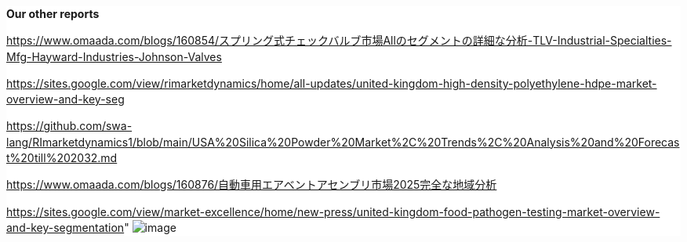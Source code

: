 <strong>Our other reports</strong>

<a href=https://www.omaada.com/blogs/160854/スプリング式チェックバルブ市場Allのセグメントの詳細な分析-TLV-Industrial-Specialties-Mfg-Hayward-Industries-Johnson-Valves>https://www.omaada.com/blogs/160854/スプリング式チェックバルブ市場Allのセグメントの詳細な分析-TLV-Industrial-Specialties-Mfg-Hayward-Industries-Johnson-Valves</a>

<a href=https://sites.google.com/view/rimarketdynamics/home/all-updates/united-kingdom-high-density-polyethylene-hdpe-market-overview-and-key-seg>https://sites.google.com/view/rimarketdynamics/home/all-updates/united-kingdom-high-density-polyethylene-hdpe-market-overview-and-key-seg</a>

<a href=https://github.com/swa-lang/RImarketdynamics1/blob/main/USA%20Silica%20Powder%20Market%2C%20Trends%2C%20Analysis%20and%20Forecast%20till%202032.md>https://github.com/swa-lang/RImarketdynamics1/blob/main/USA%20Silica%20Powder%20Market%2C%20Trends%2C%20Analysis%20and%20Forecast%20till%202032.md</a>

<a href=https://www.omaada.com/blogs/160876/自動車用エアベントアセンブリ市場2025完全な地域分析>https://www.omaada.com/blogs/160876/自動車用エアベントアセンブリ市場2025完全な地域分析</a>

<a href=https://sites.google.com/view/market-excellence/home/new-press/united-kingdom-food-pathogen-testing-market-overview-and-key-segmentation>https://sites.google.com/view/market-excellence/home/new-press/united-kingdom-food-pathogen-testing-market-overview-and-key-segmentation</a>"
![image](https://github.com/user-attachments/assets/583e3392-d920-46e2-ad08-13c0853c1351)
